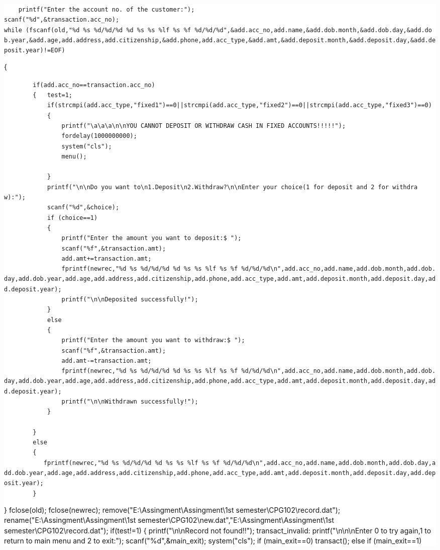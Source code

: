         printf("Enter the account no. of the customer:");
    scanf("%d",&transaction.acc_no);
    while (fscanf(old,"%d %s %d/%d/%d %d %s %s %lf %s %f %d/%d/%d",&add.acc_no,add.name,&add.dob.month,&add.dob.day,&add.dob.year,&add.age,add.address,add.citizenship,&add.phone,add.acc_type,&add.amt,&add.deposit.month,&add.deposit.day,&add.deposit.year)!=EOF)
   {

            if(add.acc_no==transaction.acc_no)
            {   test=1;
                if(strcmpi(add.acc_type,"fixed1")==0||strcmpi(add.acc_type,"fixed2")==0||strcmpi(add.acc_type,"fixed3")==0)
                {
                    printf("\a\a\a\n\nYOU CANNOT DEPOSIT OR WITHDRAW CASH IN FIXED ACCOUNTS!!!!!");
                    fordelay(1000000000);
                    system("cls");
                    menu();

                }
                printf("\n\nDo you want to\n1.Deposit\n2.Withdraw?\n\nEnter your choice(1 for deposit and 2 for withdraw):");
                scanf("%d",&choice);
                if (choice==1)
                {
                    printf("Enter the amount you want to deposit:$ ");
                    scanf("%f",&transaction.amt);
                    add.amt+=transaction.amt;
                    fprintf(newrec,"%d %s %d/%d/%d %d %s %s %lf %s %f %d/%d/%d\n",add.acc_no,add.name,add.dob.month,add.dob.day,add.dob.year,add.age,add.address,add.citizenship,add.phone,add.acc_type,add.amt,add.deposit.month,add.deposit.day,add.deposit.year);
                    printf("\n\nDeposited successfully!");
                }
                else
                {
                    printf("Enter the amount you want to withdraw:$ ");
                    scanf("%f",&transaction.amt);
                    add.amt-=transaction.amt;
                    fprintf(newrec,"%d %s %d/%d/%d %d %s %s %lf %s %f %d/%d/%d\n",add.acc_no,add.name,add.dob.month,add.dob.day,add.dob.year,add.age,add.address,add.citizenship,add.phone,add.acc_type,add.amt,add.deposit.month,add.deposit.day,add.deposit.year);
                    printf("\n\nWithdrawn successfully!");
                }

            }
            else
            {
               fprintf(newrec,"%d %s %d/%d/%d %d %s %s %lf %s %f %d/%d/%d\n",add.acc_no,add.name,add.dob.month,add.dob.day,add.dob.year,add.age,add.address,add.citizenship,add.phone,add.acc_type,add.amt,add.deposit.month,add.deposit.day,add.deposit.year);
            }
   }
   fclose(old);
   fclose(newrec);
   remove("E:\\Assingment\\Assingment\\1st semester\\CPG102\\record.dat");
   rename("E:\\Assingment\\Assingment\\1st semester\\CPG102\\new.dat","E:\\Assingment\\Assingment\\1st semester\\CPG102\\record.dat");
   if(test!=1)
   {
       printf("\n\nRecord not found!!");
       transact_invalid:
      printf("\n\n\nEnter 0 to try again,1 to return to main menu and 2 to exit:");
      scanf("%d",&main_exit);
      system("cls");
      if (main_exit==0)
        transact();
    else if (main_exit==1)